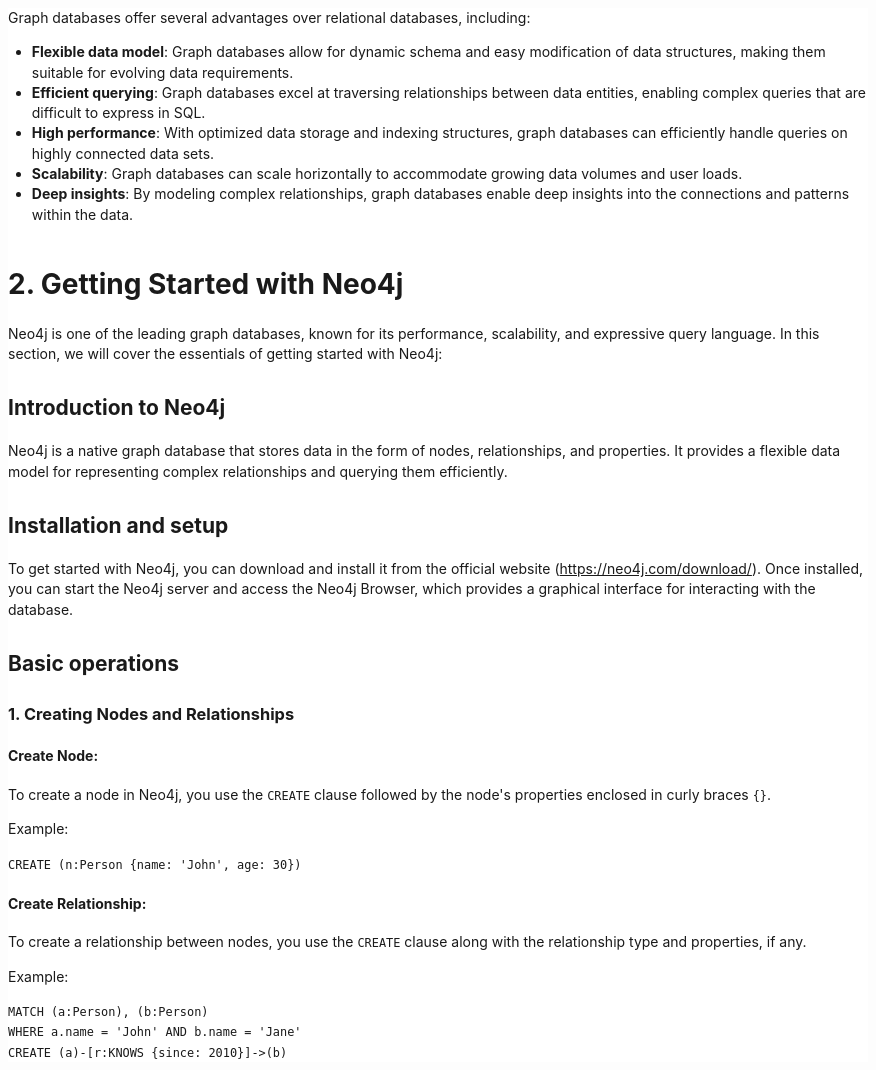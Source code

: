 Graph databases offer several advantages over relational databases, including:

- **Flexible data model**: Graph databases allow for dynamic schema and easy modification of data structures, making them suitable for evolving data requirements.
- **Efficient querying**: Graph databases excel at traversing relationships between data entities, enabling complex queries that are difficult to express in SQL.
- **High performance**: With optimized data storage and indexing structures, graph databases can efficiently handle queries on highly connected data sets.
- **Scalability**: Graph databases can scale horizontally to accommodate growing data volumes and user loads.
- **Deep insights**: By modeling complex relationships, graph databases enable deep insights into the connections and patterns within the data.

# 2. Getting Started with Neo4j

Neo4j is one of the leading graph databases, known for its performance, scalability, and expressive query language. In this section, we will cover the essentials of getting started with Neo4j:

## Introduction to Neo4j

Neo4j is a native graph database that stores data in the form of nodes, relationships, and properties. It provides a flexible data model for representing complex relationships and querying them efficiently.

## Installation and setup

To get started with Neo4j, you can download and install it from the official website (https://neo4j.com/download/). Once installed, you can start the Neo4j server and access the Neo4j Browser, which provides a graphical interface for interacting with the database.

## Basic operations

### 1. Creating Nodes and Relationships

#### Create Node:
To create a node in Neo4j, you use the `CREATE` clause followed by the node's properties enclosed in curly braces `{}`.

Example:
```cypher
CREATE (n:Person {name: 'John', age: 30})
```

#### Create Relationship:
To create a relationship between nodes, you use the `CREATE` clause along with the relationship type and properties, if any.

Example:
```cypher
MATCH (a:Person), (b:Person)
WHERE a.name = 'John' AND b.name = 'Jane'
CREATE (a)-[r:KNOWS {since: 2010}]->(b)
```
